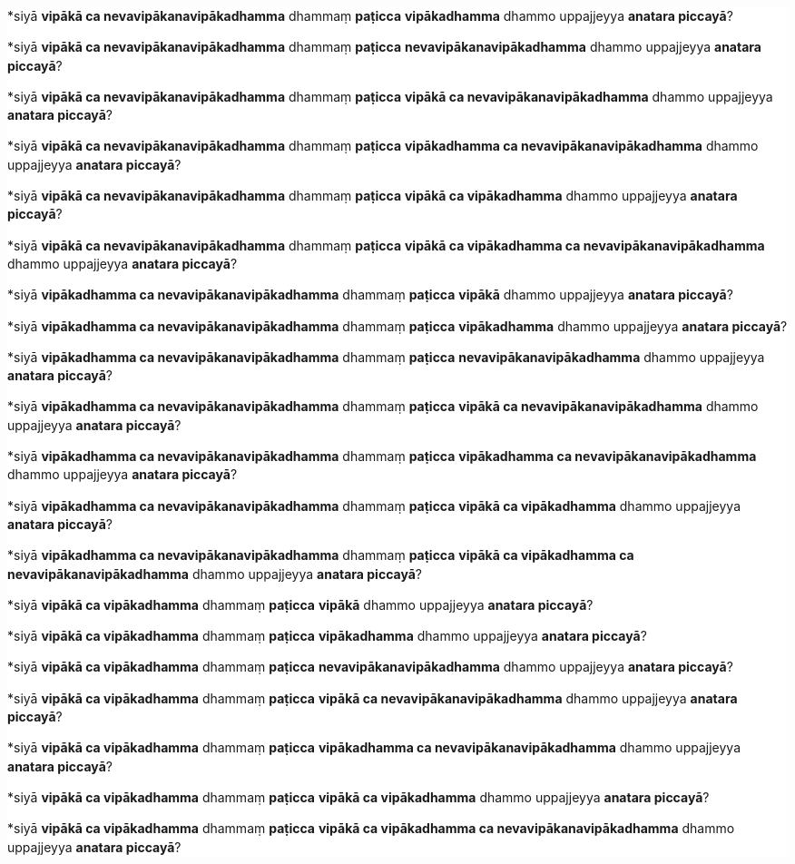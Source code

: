    *siyā **vipākā ca nevavipākanavipākadhamma** dhammaṃ **paṭicca** **vipākadhamma** dhammo uppajjeyya **anatara piccayā**?

   *siyā **vipākā ca nevavipākanavipākadhamma** dhammaṃ **paṭicca** **nevavipākanavipākadhamma** dhammo uppajjeyya **anatara piccayā**?

   *siyā **vipākā ca nevavipākanavipākadhamma** dhammaṃ **paṭicca** **vipākā ca nevavipākanavipākadhamma** dhammo uppajjeyya **anatara piccayā**?

   *siyā **vipākā ca nevavipākanavipākadhamma** dhammaṃ **paṭicca** **vipākadhamma ca nevavipākanavipākadhamma** dhammo uppajjeyya **anatara piccayā**?

   *siyā **vipākā ca nevavipākanavipākadhamma** dhammaṃ **paṭicca** **vipākā ca vipākadhamma** dhammo uppajjeyya **anatara piccayā**?

   *siyā **vipākā ca nevavipākanavipākadhamma** dhammaṃ **paṭicca** **vipākā ca vipākadhamma ca nevavipākanavipākadhamma** dhammo uppajjeyya **anatara piccayā**?

   *siyā **vipākadhamma ca nevavipākanavipākadhamma** dhammaṃ **paṭicca** **vipākā** dhammo uppajjeyya **anatara piccayā**?

   *siyā **vipākadhamma ca nevavipākanavipākadhamma** dhammaṃ **paṭicca** **vipākadhamma** dhammo uppajjeyya **anatara piccayā**?

   *siyā **vipākadhamma ca nevavipākanavipākadhamma** dhammaṃ **paṭicca** **nevavipākanavipākadhamma** dhammo uppajjeyya **anatara piccayā**?

   *siyā **vipākadhamma ca nevavipākanavipākadhamma** dhammaṃ **paṭicca** **vipākā ca nevavipākanavipākadhamma** dhammo uppajjeyya **anatara piccayā**?

   *siyā **vipākadhamma ca nevavipākanavipākadhamma** dhammaṃ **paṭicca** **vipākadhamma ca nevavipākanavipākadhamma** dhammo uppajjeyya **anatara piccayā**?

   *siyā **vipākadhamma ca nevavipākanavipākadhamma** dhammaṃ **paṭicca** **vipākā ca vipākadhamma** dhammo uppajjeyya **anatara piccayā**?

   *siyā **vipākadhamma ca nevavipākanavipākadhamma** dhammaṃ **paṭicca** **vipākā ca vipākadhamma ca nevavipākanavipākadhamma** dhammo uppajjeyya **anatara piccayā**?

   *siyā **vipākā ca vipākadhamma** dhammaṃ **paṭicca** **vipākā** dhammo uppajjeyya **anatara piccayā**?

   *siyā **vipākā ca vipākadhamma** dhammaṃ **paṭicca** **vipākadhamma** dhammo uppajjeyya **anatara piccayā**?

   *siyā **vipākā ca vipākadhamma** dhammaṃ **paṭicca** **nevavipākanavipākadhamma** dhammo uppajjeyya **anatara piccayā**?

   *siyā **vipākā ca vipākadhamma** dhammaṃ **paṭicca** **vipākā ca nevavipākanavipākadhamma** dhammo uppajjeyya **anatara piccayā**?

   *siyā **vipākā ca vipākadhamma** dhammaṃ **paṭicca** **vipākadhamma ca nevavipākanavipākadhamma** dhammo uppajjeyya **anatara piccayā**?

   *siyā **vipākā ca vipākadhamma** dhammaṃ **paṭicca** **vipākā ca vipākadhamma** dhammo uppajjeyya **anatara piccayā**?

   *siyā **vipākā ca vipākadhamma** dhammaṃ **paṭicca** **vipākā ca vipākadhamma ca nevavipākanavipākadhamma** dhammo uppajjeyya **anatara piccayā**?
